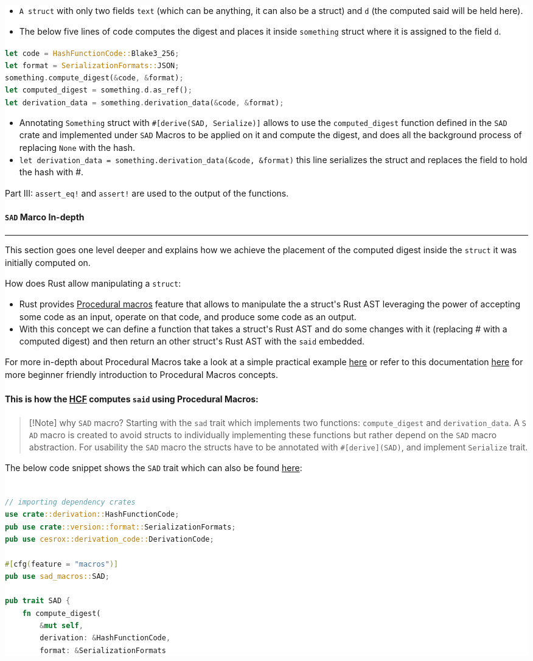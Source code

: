 - `A struct` with only two fields `text` (which can be anything, it can also be a struct) and `d` (the computed said will be held here).


- The below five lines of code computes the digest and places it inside `something` struct where it is assigned to the field `d`.
```Rust
let code = HashFunctionCode::Blake3_256;
let format = SerializationFormats::JSON;
something.compute_digest(&code, &format);
let computed_digest = something.d.as_ref();
let derivation_data = something.derivation_data(&code, &format);
```

- Annotating `Something` struct with `#[derive(SAD, Serialize)]` allows to use the `computed_digest` function defined in the `SAD` crate and implemented under `SAD` Macros to be applied on it and compute the digest, and does all the background process of replacing `None` with the hash.
- `let derivation_data = something.derivation_data(&code, &format)` this line serializes the struct and replaces the field to hold the hash with #.

Part III:
`assert_eq!` and `assert!` are used to the output of the functions.

#### `SAD` Marco In-depth
----
This section goes one level deeper and explains how we achieve the placement of the computed digest inside the `struct` it was initially computed on.

How does Rust allow manipulating a `struct`:
- Rust provides [Procedural macros](https://doc.rust-lang.org/reference/procedural-macros.html) feature that allows to manipulate the a struct's Rust AST leveraging the power of accepting some code as an input, operate on that code, and produce some code as an output.
- With this concept we can define a function that takes a struct's Rust AST and do some changes with it (replacing # with a computed digest) and then return an other struct's Rust AST with the `said` embedded.

For more in-depth about Procedural Macros take a look at a simple practical example [here](https://www.youtube.com/watch?v=XY0yR6IPbhw&ab_channel=Schr%C3%B6dinger%27sWatermelon) or refer to this documentation [here](https://doc.rust-lang.org/book/ch19-06-macros.html) for more beginner friendly introduction to Procedural Macros concepts.

#### This is how the [HCF](https://github.com/THCLab) computes `said` using **Procedural Macros**:

>[!Note] why `SAD` macro?
>Starting with the `sad` trait which implements two functions: `compute_digest` and `derivation_data`. A `SAD` macro is created to avoid structs to individually implementing these functions but rather depend on the `SAD` macro abstraction. For usability the `SAD` macro the structs have to be annotated with `#[derive](SAD)`, and implement `Serialize` trait. 

The below code snippet shows the `SAD` trait which can also be found  [here](https://github.com/THCLab/cesrox/tree/master/said/src/sad):

```Rust

// importing dependency crates
use crate::derivation::HashFunctionCode;
pub use crate::version::format::SerializationFormats;
pub use cesrox::derivation_code::DerivationCode;

#[cfg(feature = "macros")]
pub use sad_macros::SAD;

pub trait SAD {
    fn compute_digest(
	    &mut self,
	    derivation: &HashFunctionCode,
	    format: &SerializationFormats
```